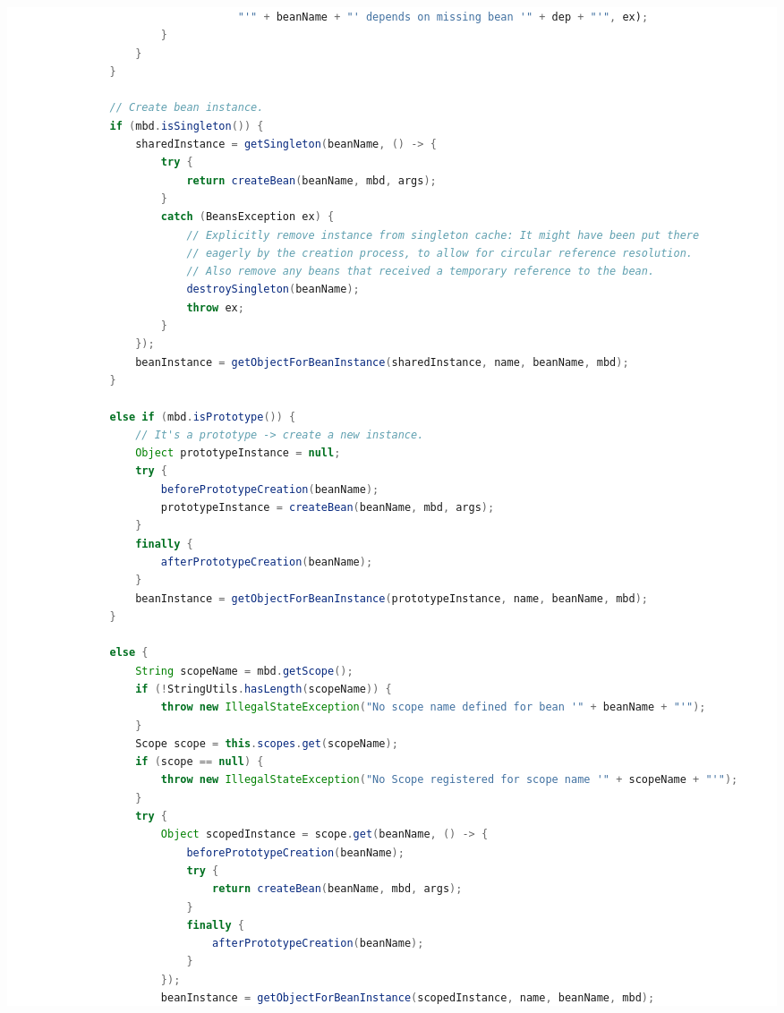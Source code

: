 ```java
									"'" + beanName + "' depends on missing bean '" + dep + "'", ex);
						}
					}
				}

				// Create bean instance.
				if (mbd.isSingleton()) {
					sharedInstance = getSingleton(beanName, () -> {
						try {
							return createBean(beanName, mbd, args);
						}
						catch (BeansException ex) {
							// Explicitly remove instance from singleton cache: It might have been put there
							// eagerly by the creation process, to allow for circular reference resolution.
							// Also remove any beans that received a temporary reference to the bean.
							destroySingleton(beanName);
							throw ex;
						}
					});
					beanInstance = getObjectForBeanInstance(sharedInstance, name, beanName, mbd);
				}

				else if (mbd.isPrototype()) {
					// It's a prototype -> create a new instance.
					Object prototypeInstance = null;
					try {
						beforePrototypeCreation(beanName);
						prototypeInstance = createBean(beanName, mbd, args);
					}
					finally {
						afterPrototypeCreation(beanName);
					}
					beanInstance = getObjectForBeanInstance(prototypeInstance, name, beanName, mbd);
				}

				else {
					String scopeName = mbd.getScope();
					if (!StringUtils.hasLength(scopeName)) {
						throw new IllegalStateException("No scope name defined for bean '" + beanName + "'");
					}
					Scope scope = this.scopes.get(scopeName);
					if (scope == null) {
						throw new IllegalStateException("No Scope registered for scope name '" + scopeName + "'");
					}
					try {
						Object scopedInstance = scope.get(beanName, () -> {
							beforePrototypeCreation(beanName);
							try {
								return createBean(beanName, mbd, args);
							}
							finally {
								afterPrototypeCreation(beanName);
							}
						});
						beanInstance = getObjectForBeanInstance(scopedInstance, name, beanName, mbd);
```